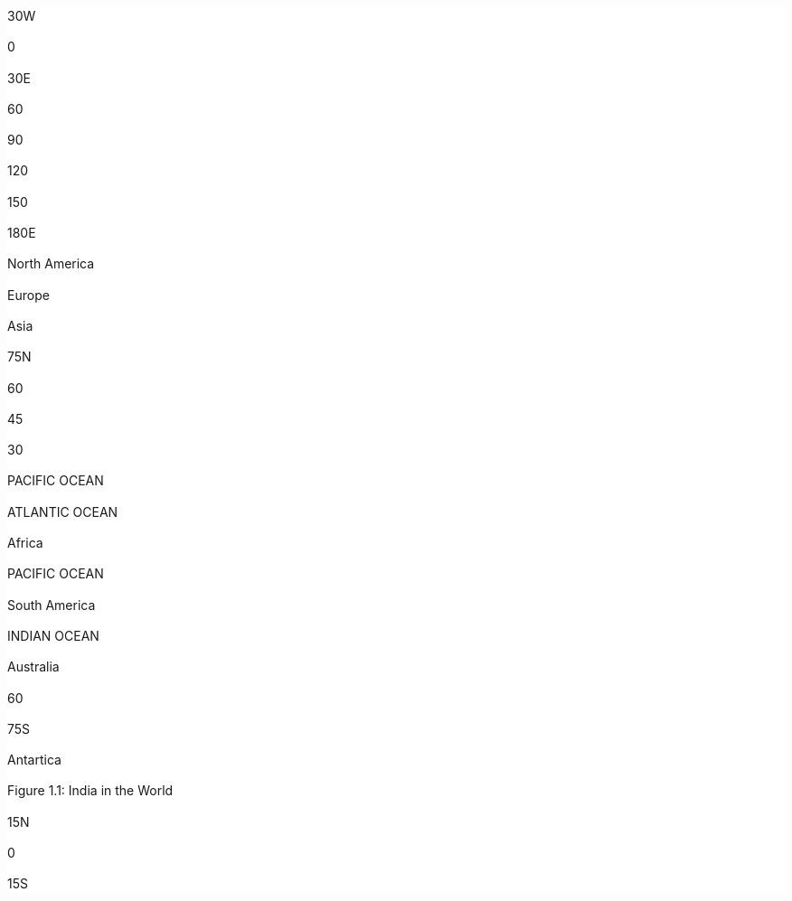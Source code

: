 30W

0

30E

60

90

120

150

180E

North
America

Europe

Asia

75N

60

45

30

PACIFIC
OCEAN

ATLANTIC
OCEAN

Africa

PACIFIC
OCEAN

South
America

INDIAN
OCEAN

Australia

60

75S

Antartica

Figure 1.1: India in the World

15N

0

15S
